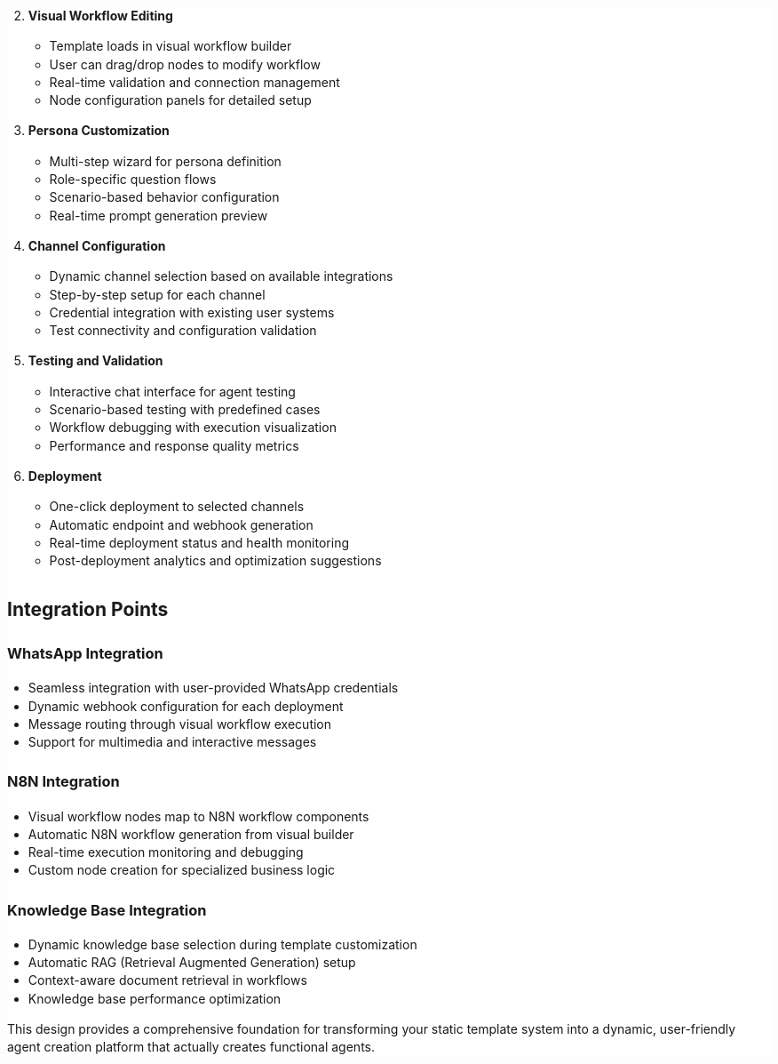 2. **Visual Workflow Editing**
   - Template loads in visual workflow builder
   - User can drag/drop nodes to modify workflow
   - Real-time validation and connection management
   - Node configuration panels for detailed setup

3. **Persona Customization**
   - Multi-step wizard for persona definition
   - Role-specific question flows
   - Scenario-based behavior configuration
   - Real-time prompt generation preview

4. **Channel Configuration**
   - Dynamic channel selection based on available integrations
   - Step-by-step setup for each channel
   - Credential integration with existing user systems
   - Test connectivity and configuration validation

5. **Testing and Validation**
   - Interactive chat interface for agent testing
   - Scenario-based testing with predefined cases
   - Workflow debugging with execution visualization
   - Performance and response quality metrics

6. **Deployment**
   - One-click deployment to selected channels
   - Automatic endpoint and webhook generation
   - Real-time deployment status and health monitoring
   - Post-deployment analytics and optimization suggestions

## Integration Points

### WhatsApp Integration
- Seamless integration with user-provided WhatsApp credentials
- Dynamic webhook configuration for each deployment
- Message routing through visual workflow execution
- Support for multimedia and interactive messages

### N8N Integration
- Visual workflow nodes map to N8N workflow components
- Automatic N8N workflow generation from visual builder
- Real-time execution monitoring and debugging
- Custom node creation for specialized business logic

### Knowledge Base Integration
- Dynamic knowledge base selection during template customization
- Automatic RAG (Retrieval Augmented Generation) setup
- Context-aware document retrieval in workflows
- Knowledge base performance optimization

This design provides a comprehensive foundation for transforming your static template system into a dynamic, user-friendly agent creation platform that actually creates functional agents.